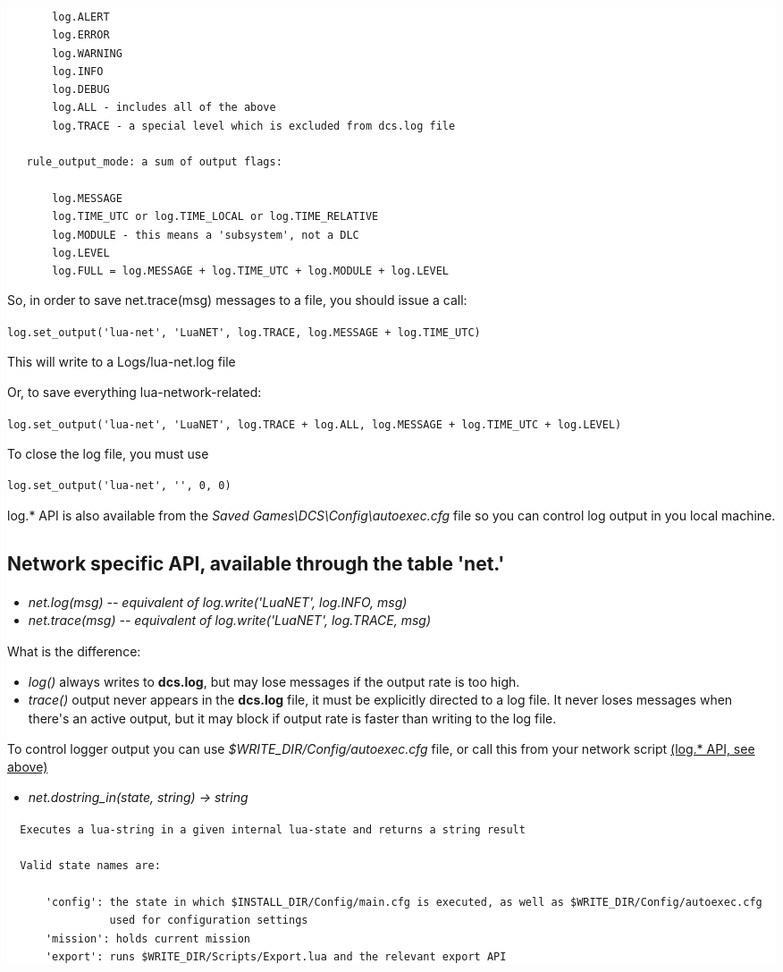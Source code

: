           log.ALERT
           log.ERROR
           log.WARNING
           log.INFO
           log.DEBUG
           log.ALL - includes all of the above
           log.TRACE - a special level which is excluded from dcs.log file

       rule_output_mode: a sum of output flags:

           log.MESSAGE
           log.TIME_UTC or log.TIME_LOCAL or log.TIME_RELATIVE
           log.MODULE - this means a 'subsystem', not a DLC
           log.LEVEL
           log.FULL = log.MESSAGE + log.TIME_UTC + log.MODULE + log.LEVEL

So, in order to save net.trace(msg) messages to a file, you should issue a call:

    log.set_output('lua-net', 'LuaNET', log.TRACE, log.MESSAGE + log.TIME_UTC)

This will write to a Logs/lua-net.log file

Or, to save everything lua-network-related:

    log.set_output('lua-net', 'LuaNET', log.TRACE + log.ALL, log.MESSAGE + log.TIME_UTC + log.LEVEL)

To close the log file, you must use

    log.set_output('lua-net', '', 0, 0)

log.\* API is also available from the _Saved Games\DCS\Config\autoexec.cfg_ file so you can control log output in you local machine.


## Network specific API, available through the table 'net.'

  *    _net.log(msg) -- equivalent of log.write('LuaNET', log.INFO, msg)_
  *    _net.trace(msg) -- equivalent of log.write('LuaNET', log.TRACE, msg)_

What is the difference:

  *    _log()_ always writes to __dcs.log__, but may lose messages if the output rate is too high.
  *    _trace()_ output never appears in the __dcs.log__ file, it must be explicitly directed to a log file.
It never loses messages when there's an active output, but it may block if output rate is faster than writing to the log file.

To control logger output you can use _$WRITE_DIR/Config/autoexec.cfg_ file, or call this from your network script
[(log.* API, see above)](#log-api)


  *    _net.dostring_in(state, string) -> string_

      Executes a lua-string in a given internal lua-state and returns a string result

      Valid state names are:

          'config': the state in which $INSTALL_DIR/Config/main.cfg is executed, as well as $WRITE_DIR/Config/autoexec.cfg
                    used for configuration settings
          'mission': holds current mission
          'export': runs $WRITE_DIR/Scripts/Export.lua and the relevant export API
